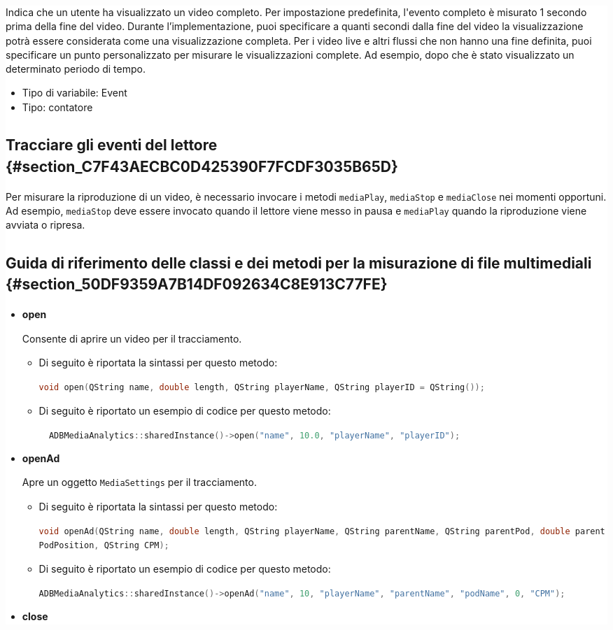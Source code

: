   Indica che un utente ha visualizzato un video completo. Per impostazione predefinita, l&#39;evento completo è misurato 1 secondo prima della fine del video. Durante l’implementazione, puoi specificare a quanti secondi dalla fine del video la visualizzazione potrà essere considerata come una visualizzazione completa. Per i video live e altri flussi che non hanno una fine definita, puoi specificare un punto personalizzato per misurare le visualizzazioni complete. Ad esempio, dopo che è stato visualizzato un determinato periodo di tempo.

   * Tipo di variabile: Event
   * Tipo: contatore

## Tracciare gli eventi del lettore {#section_C7F43AECBC0D425390F7FCDF3035B65D}

Per misurare la riproduzione di un video, è necessario invocare i metodi `mediaPlay`, `mediaStop` e `mediaClose` nei momenti opportuni. Ad esempio, `mediaStop` deve essere invocato quando il lettore viene messo in pausa e `mediaPlay` quando la riproduzione viene avviata o ripresa.

## Guida di riferimento delle classi e dei metodi per la misurazione di file multimediali {#section_50DF9359A7B14DF092634C8E913C77FE}

* **open**

   Consente di aprire un video per il tracciamento.

   * Di seguito è riportata la sintassi per questo metodo:

      ```cpp
      void open(QString name, double length, QString playerName, QString playerID = QString()); 
      ```

   * Di seguito è riportato un esempio di codice per questo metodo:

      ```cpp
        ADBMediaAnalytics::sharedInstance()->open("name", 10.0, "playerName", "playerID"); 
      ```

* **openAd**

   Apre un oggetto `MediaSettings` per il tracciamento.

   * Di seguito è riportata la sintassi per questo metodo:

      ```cpp
      void openAd(QString name, double length, QString playerName, QString parentName, QString parentPod, double parentPodPosition, QString CPM); 
      ```

   * Di seguito è riportato un esempio di codice per questo metodo:

      ```cpp
      ADBMediaAnalytics::sharedInstance()->openAd("name", 10, "playerName", "parentName", "podName", 0, "CPM"); 
      ```

* **close**
